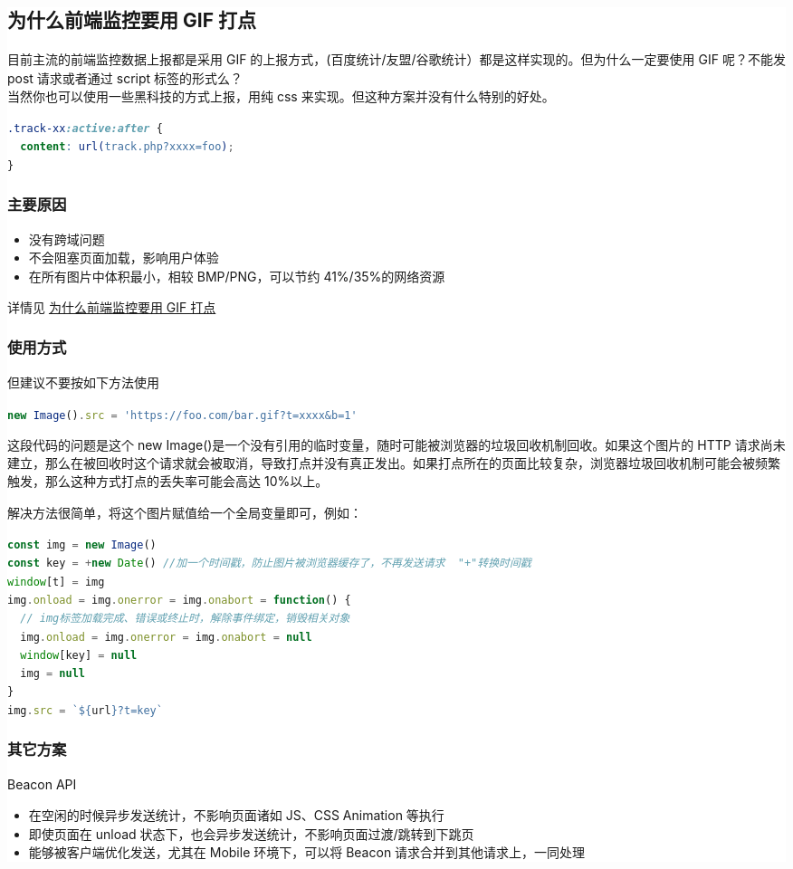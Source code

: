 ## 为什么前端监控要用 GIF 打点
目前主流的前端监控数据上报都是采用 GIF 的上报方式，(百度统计/友盟/谷歌统计）都是这样实现的。但为什么一定要使用 GIF 呢？不能发 post 请求或者通过 script 标签的形式么？<br />当然你也可以使用一些黑科技的方式上报，用纯 css 来实现。但这种方案并没有什么特别的好处。<br />

```css
.track-xx:active:after {
  content: url(track.php?xxxx=foo);
}
```
<a name="d41d8cd9-1"></a>
### 
<a name="5caCe"></a>
### 主要原因

- 没有跨域问题<br />
- 不会阻塞页面加载，影响用户体验<br />
- 在所有图片中体积最小，相较 BMP/PNG，可以节约 41%/35%的网络资源<br />

详情见 [为什么前端监控要用 GIF 打点](https://mp.weixin.qq.com/s/v6R2w26qZkEilXY0mPUBCw)
<a name="a653042e"></a>
### 使用方式
但建议不要按如下方法使用
```javascript
new Image().src = 'https://foo.com/bar.gif?t=xxxx&b=1'
```
这段代码的问题是这个 new Image()是一个没有引用的临时变量，随时可能被浏览器的垃圾回收机制回收。如果这个图片的 HTTP 请求尚未建立，那么在被回收时这个请求就会被取消，导致打点并没有真正发出。如果打点所在的页面比较复杂，浏览器垃圾回收机制可能会被频繁触发，那么这种方式打点的丢失率可能会高达 10%以上。

解决方法很简单，将这个图片赋值给一个全局变量即可，例如：
```javascript
const img = new Image()
const key = +new Date() //加一个时间戳，防止图片被浏览器缓存了，不再发送请求  "+"转换时间戳
window[t] = img
img.onload = img.onerror = img.onabort = function() {
  // img标签加载完成、错误或终止时，解除事件绑定，销毁相关对象
  img.onload = img.onerror = img.onabort = null
  window[key] = null
  img = null
}
img.src = `${url}?t=key`
```
<a name="d41d8cd9-2"></a>
### 
<a name="VkXKl"></a>
### 其它方案
Beacon API

- 在空闲的时候异步发送统计，不影响页面诸如 JS、CSS Animation 等执行
- 即使页面在 unload 状态下，也会异步发送统计，不影响页面过渡/跳转到下跳页
- 能够被客户端优化发送，尤其在 Mobile 环境下，可以将 Beacon 请求合并到其他请求上，一同处理


